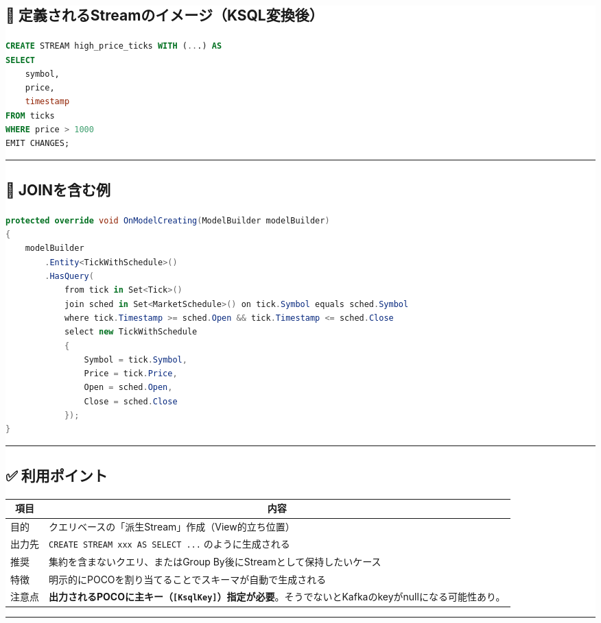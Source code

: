 
## 🧩 定義されるStreamのイメージ（KSQL変換後）

```sql
CREATE STREAM high_price_ticks WITH (...) AS
SELECT
    symbol,
    price,
    timestamp
FROM ticks
WHERE price > 1000
EMIT CHANGES;
```

---

## 🔄 JOINを含む例

```csharp
protected override void OnModelCreating(ModelBuilder modelBuilder)
{
    modelBuilder
        .Entity<TickWithSchedule>()
        .HasQuery(
            from tick in Set<Tick>()
            join sched in Set<MarketSchedule>() on tick.Symbol equals sched.Symbol
            where tick.Timestamp >= sched.Open && tick.Timestamp <= sched.Close
            select new TickWithSchedule
            {
                Symbol = tick.Symbol,
                Price = tick.Price,
                Open = sched.Open,
                Close = sched.Close
            });
}
```

---

## ✅ 利用ポイント

| 項目 | 内容 |
|------|------|
| 目的 | クエリベースの「派生Stream」作成（View的立ち位置） |
| 出力先 | `CREATE STREAM xxx AS SELECT ...` のように生成される |
| 推奨 | 集約を含まないクエリ、またはGroup By後にStreamとして保持したいケース |
| 特徴 | 明示的にPOCOを割り当てることでスキーマが自動で生成される |
| 注意点 | **出力されるPOCOに主キー（`[KsqlKey]`）指定が必要**。そうでないとKafkaのkeyがnullになる可能性あり。 |

---